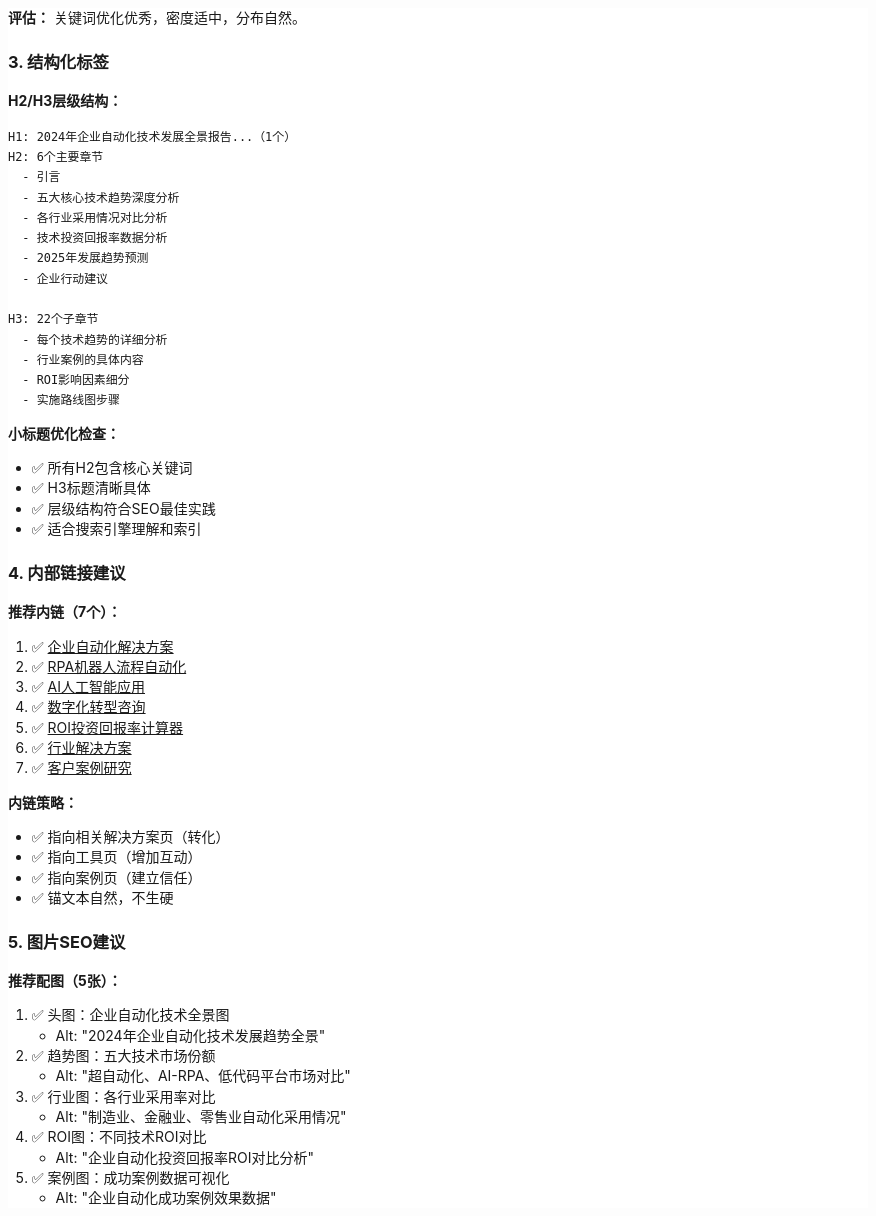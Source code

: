 **评估：** 关键词优化优秀，密度适中，分布自然。

### 3. 结构化标签

**H2/H3层级结构：**
```
H1: 2024年企业自动化技术发展全景报告...（1个）
H2: 6个主要章节
  - 引言
  - 五大核心技术趋势深度分析
  - 各行业采用情况对比分析
  - 技术投资回报率数据分析
  - 2025年发展趋势预测
  - 企业行动建议

H3: 22个子章节
  - 每个技术趋势的详细分析
  - 行业案例的具体内容
  - ROI影响因素细分
  - 实施路线图步骤
```

**小标题优化检查：**
- ✅ 所有H2包含核心关键词
- ✅ H3标题清晰具体
- ✅ 层级结构符合SEO最佳实践
- ✅ 适合搜索引擎理解和索引

### 4. 内部链接建议

**推荐内链（7个）：**
1. ✅ [企业自动化解决方案](/solutions/business-automation)
2. ✅ [RPA机器人流程自动化](/solutions/rpa)
3. ✅ [AI人工智能应用](/solutions/ai)
4. ✅ [数字化转型咨询](/services/consulting)
5. ✅ [ROI投资回报率计算器](/tools/roi-calculator)
6. ✅ [行业解决方案](/industries)
7. ✅ [客户案例研究](/resources/case-studies)

**内链策略：**
- ✅ 指向相关解决方案页（转化）
- ✅ 指向工具页（增加互动）
- ✅ 指向案例页（建立信任）
- ✅ 锚文本自然，不生硬

### 5. 图片SEO建议

**推荐配图（5张）：**
1. ✅ 头图：企业自动化技术全景图
   - Alt: "2024年企业自动化技术发展趋势全景"
2. ✅ 趋势图：五大技术市场份额
   - Alt: "超自动化、AI-RPA、低代码平台市场对比"
3. ✅ 行业图：各行业采用率对比
   - Alt: "制造业、金融业、零售业自动化采用情况"
4. ✅ ROI图：不同技术ROI对比
   - Alt: "企业自动化投资回报率ROI对比分析"
5. ✅ 案例图：成功案例数据可视化
   - Alt: "企业自动化成功案例效果数据"
